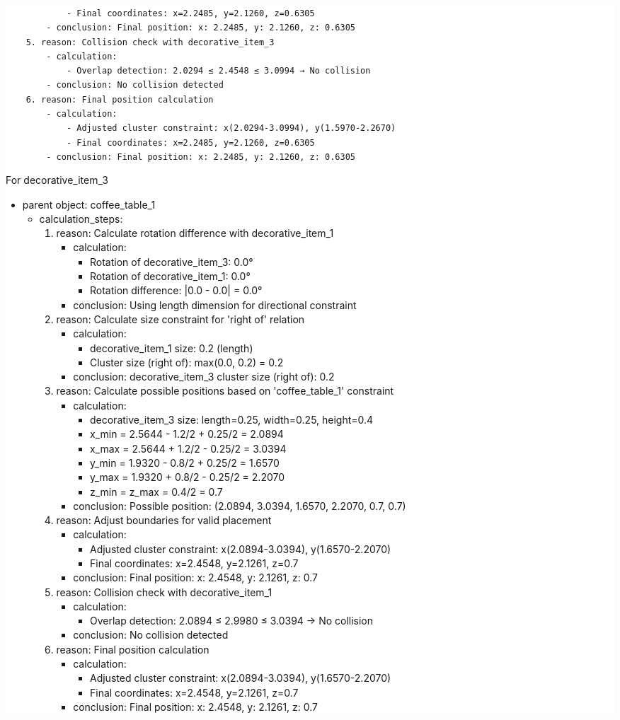                 - Final coordinates: x=2.2485, y=2.1260, z=0.6305
            - conclusion: Final position: x: 2.2485, y: 2.1260, z: 0.6305
        5. reason: Collision check with decorative_item_3
            - calculation:
                - Overlap detection: 2.0294 ≤ 2.4548 ≤ 3.0994 → No collision
            - conclusion: No collision detected
        6. reason: Final position calculation
            - calculation:
                - Adjusted cluster constraint: x(2.0294-3.0994), y(1.5970-2.2670)
                - Final coordinates: x=2.2485, y=2.1260, z=0.6305
            - conclusion: Final position: x: 2.2485, y: 2.1260, z: 0.6305

For decorative_item_3
- parent object: coffee_table_1
    - calculation_steps:
        1. reason: Calculate rotation difference with decorative_item_1
            - calculation:
                - Rotation of decorative_item_3: 0.0°
                - Rotation of decorative_item_1: 0.0°
                - Rotation difference: |0.0 - 0.0| = 0.0°
            - conclusion: Using length dimension for directional constraint
        2. reason: Calculate size constraint for 'right of' relation
            - calculation:
                - decorative_item_1 size: 0.2 (length)
                - Cluster size (right of): max(0.0, 0.2) = 0.2
            - conclusion: decorative_item_3 cluster size (right of): 0.2
        3. reason: Calculate possible positions based on 'coffee_table_1' constraint
            - calculation:
                - decorative_item_3 size: length=0.25, width=0.25, height=0.4
                - x_min = 2.5644 - 1.2/2 + 0.25/2 = 2.0894
                - x_max = 2.5644 + 1.2/2 - 0.25/2 = 3.0394
                - y_min = 1.9320 - 0.8/2 + 0.25/2 = 1.6570
                - y_max = 1.9320 + 0.8/2 - 0.25/2 = 2.2070
                - z_min = z_max = 0.4/2 = 0.7
            - conclusion: Possible position: (2.0894, 3.0394, 1.6570, 2.2070, 0.7, 0.7)
        4. reason: Adjust boundaries for valid placement
            - calculation:
                - Adjusted cluster constraint: x(2.0894-3.0394), y(1.6570-2.2070)
                - Final coordinates: x=2.4548, y=2.1261, z=0.7
            - conclusion: Final position: x: 2.4548, y: 2.1261, z: 0.7
        5. reason: Collision check with decorative_item_1
            - calculation:
                - Overlap detection: 2.0894 ≤ 2.9980 ≤ 3.0394 → No collision
            - conclusion: No collision detected
        6. reason: Final position calculation
            - calculation:
                - Adjusted cluster constraint: x(2.0894-3.0394), y(1.6570-2.2070)
                - Final coordinates: x=2.4548, y=2.1261, z=0.7
            - conclusion: Final position: x: 2.4548, y: 2.1261, z: 0.7